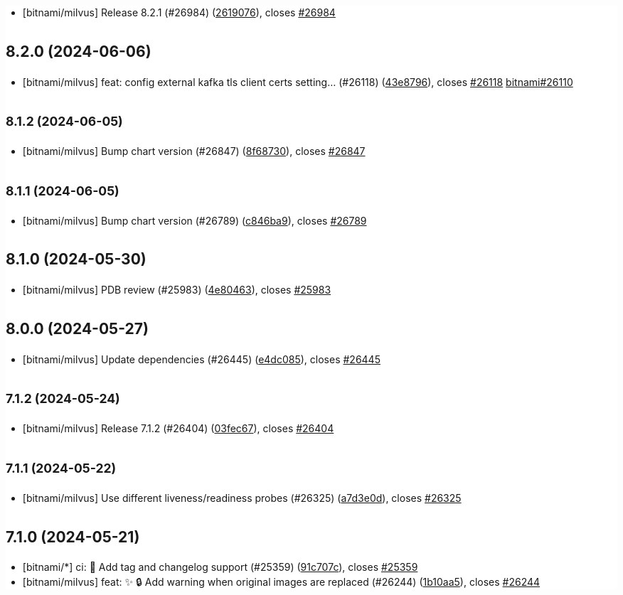 * [bitnami/milvus] Release 8.2.1 (#26984) ([2619076](https://github.com/bitnami/charts/commit/26190763c1f425a920268fc19d1a026083cf083d)), closes [#26984](https://github.com/bitnami/charts/issues/26984)

## 8.2.0 (2024-06-06)

* [bitnami/milvus] feat: config external kafka tls client certs setting… (#26118) ([43e8796](https://github.com/bitnami/charts/commit/43e87967c4dd409632e37e9eacc1825397de4192)), closes [#26118](https://github.com/bitnami/charts/issues/26118) [bitnami#26110](https://github.com/bitnami/issues/26110)

## <small>8.1.2 (2024-06-05)</small>

* [bitnami/milvus] Bump chart version (#26847) ([8f68730](https://github.com/bitnami/charts/commit/8f687301d02eaa93e9420f7bbcf5b47e25b6bf97)), closes [#26847](https://github.com/bitnami/charts/issues/26847)

## <small>8.1.1 (2024-06-05)</small>

* [bitnami/milvus] Bump chart version (#26789) ([c846ba9](https://github.com/bitnami/charts/commit/c846ba9c85b488e2b952613e4ead90dd7d6ae131)), closes [#26789](https://github.com/bitnami/charts/issues/26789)

## 8.1.0 (2024-05-30)

* [bitnami/milvus] PDB review (#25983) ([4e80463](https://github.com/bitnami/charts/commit/4e804630c3af64934e79fcacc5e1962750a0355f)), closes [#25983](https://github.com/bitnami/charts/issues/25983)

## 8.0.0 (2024-05-27)

* [bitnami/milvus] Update dependencies (#26445) ([e4dc085](https://github.com/bitnami/charts/commit/e4dc085dc62abade1fb18389831ad5a4ef41a75d)), closes [#26445](https://github.com/bitnami/charts/issues/26445)

## <small>7.1.2 (2024-05-24)</small>

* [bitnami/milvus] Release 7.1.2 (#26404) ([03fec67](https://github.com/bitnami/charts/commit/03fec6746043546d435b19c7b8da2b2507fc10e8)), closes [#26404](https://github.com/bitnami/charts/issues/26404)

## <small>7.1.1 (2024-05-22)</small>

* [bitnami/milvus] Use different liveness/readiness probes (#26325) ([a7d3e0d](https://github.com/bitnami/charts/commit/a7d3e0dbcd18cc8d510399d2e546a2648863b93e)), closes [#26325](https://github.com/bitnami/charts/issues/26325)

## 7.1.0 (2024-05-21)

* [bitnami/*] ci: :construction_worker: Add tag and changelog support (#25359) ([91c707c](https://github.com/bitnami/charts/commit/91c707c9e4e574725a09505d2d313fb93f1b4c0a)), closes [#25359](https://github.com/bitnami/charts/issues/25359)
* [bitnami/milvus] feat: :sparkles: :lock: Add warning when original images are replaced (#26244) ([1b10aa5](https://github.com/bitnami/charts/commit/1b10aa57cc8bf58e506dfd1383b2266d524cd47a)), closes [#26244](https://github.com/bitnami/charts/issues/26244)
